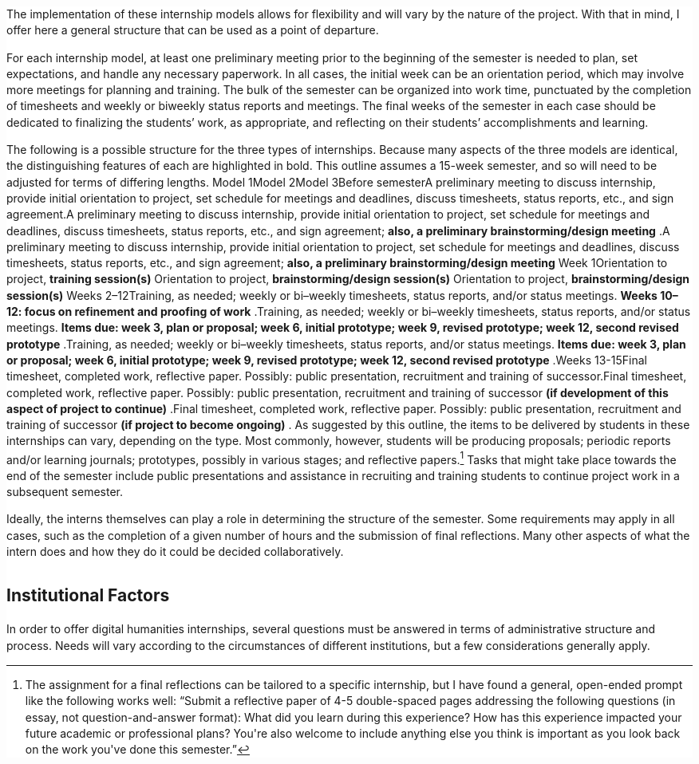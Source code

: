 The implementation of these internship models allows for flexibility and will vary by the nature of the project. With that in mind, I offer here a general structure that can be used as a point of departure.

For each internship model, at least one preliminary meeting prior to the beginning of the semester is needed to plan, set expectations, and handle any necessary paperwork. In all cases, the initial week can be an orientation period, which may involve more meetings for planning and training. The bulk of the semester can be organized into work time, punctuated by the completion of timesheets and weekly or biweekly status reports and meetings. The final weeks of the semester in each case should be dedicated to finalizing the students’ work, as appropriate, and reflecting on their students’ accomplishments and learning.

The following is a possible structure for the three types of internships. Because many aspects of the three models are identical, the distinguishing features of each are highlighted in bold. This outline assumes a 15-week semester, and so will need to be adjusted for terms of differing lengths.
Model 1Model 2Model 3Before semesterA preliminary meeting to discuss internship, provide initial orientation to project, set schedule for meetings and deadlines, discuss timesheets, status reports, etc., and sign agreement.A preliminary meeting to discuss internship, provide initial orientation to project, set schedule for meetings and deadlines, discuss timesheets, status reports, etc., and sign agreement; **also, a preliminary brainstorming/design meeting** .A preliminary meeting to discuss internship, provide initial orientation to project, set schedule for meetings and deadlines, discuss timesheets, status reports, etc., and sign agreement; **also, a preliminary brainstorming/design meeting** Week 1Orientation to project, **training session(s)** Orientation to project, **brainstorming/design session(s)** Orientation to project, **brainstorming/design session(s)** Weeks 2–12Training, as needed; weekly or bi–weekly timesheets, status reports, and/or status meetings. **Weeks 10–12: focus on refinement and proofing of work** .Training, as needed; weekly or bi–weekly timesheets, status reports, and/or status meetings. **Items due: week 3, plan or proposal; week 6, initial prototype; week 9, revised prototype; week 12, second revised prototype** .Training, as needed; weekly or bi–weekly timesheets, status reports, and/or status meetings. **Items due: week 3, plan or proposal; week 6, initial prototype; week 9, revised prototype; week 12, second revised prototype** .Weeks 13-15Final timesheet, completed work, reflective paper. Possibly: public presentation, recruitment and training of successor.Final timesheet, completed work, reflective paper. Possibly: public presentation, recruitment and training of successor **(if development of this aspect of project to continue)** .Final timesheet, completed work, reflective paper. Possibly: public presentation, recruitment and training of successor **(if project to become ongoing)** .
As suggested by this outline, the items to be delivered by students in these internships can vary, depending on the type. Most commonly, however, students will be producing proposals; periodic reports and/or learning journals; prototypes, possibly in various stages; and reflective papers.[^24] Tasks that might take place towards the end of the semester include public presentations and assistance in recruiting and training students to continue project work in a subsequent semester.

Ideally, the interns themselves can play a role in determining the structure of the semester. Some requirements may apply in all cases, such as the completion of a given number of hours and the submission of final reflections. Many other aspects of what the intern does and how they do it could be decided collaboratively.




## Institutional Factors

In order to offer digital humanities internships, several questions must be answered in terms of administrative structure and process. Needs will vary according to the circumstances of different institutions, but a few considerations generally apply.


[^1]: The UNF Digital Humanities Institute ([unf.edu/dhi](https://www.unf.edu/dhi)) was founded in 2018, following the efforts of the informal UNF Digital Humanities Initiative, established in 2015. UNF is a mid-size regional public institution located in Jacksonville. Fall 2020 enrollment was 17,043 (14,662 undergraduates and 2,381 graduate students)<a class="footnote-ref" href="#university_of_north_florida2020"> [university_of_north_florida2020] </a>.
[^2]: Swietzer and King's volume on internships, first published in 1999, is now in its fifth edition<a class="footnote-ref" href="#sweitzer_and_king2019"> [sweitzer_and_king2019] </a>.
[^3]: The Institute was known as the Digital Humanities Initiative from 2015-2019, prior to being established as a formal entity.
[^4]: See[colonialab.org](https://colonialab.org/),[unfdhi.org/earthawhite](https://unfdhi.org/earthawhite/),[nfew.org](https://nfew.org/), and[violamuse.unfdhi.org](https://violamuse.unfdhi.org/).
[^5]: For more information on these projects, see[colonialab.org](https://colonialab.org)These internships took place during the following semesters: Delegal and Elfasi, Spring 2015l; Alsalman, Summer 2017; Brady, Fall 2017; Pechillo, Spring 2021.
[^6]: This edition is part of the coloniaLab project Antioquia Negra Digital Archive. See[colonialab.org/anda](https://colonialab.org/anda). Mendieta's internship took place in Fall 2019.
[^7]: Pechillo's work can be seen on the website of the North Florida Editorial Workshop,[nfew.org](https://nfew.org/). Her internship took place in Fall 2020.
[^8]: I co-lead this project with Dr. Laura Heffernan and Dr. Tru Leverette, both associate professors of English. Dixon's internship was in Fall 2021. Her work can be seen at[violamuse.unfdhi.org/](https://violamuse.unfdhi.org/).
[^9]: I supervised Williams's internship, which took place in Spring 2018. The project uses TEI-XML and the edited documents are displayed in an adaptation of TEI-Boilerplate. See[unfdhi.org/earthawhite](https://unfdhi.org/earthawhite).
[^10]: I was her supervisor for both internships, and she also worked closely with Dr. Felicia Bevel of the UNF Department of History, and Susan Swiatosz, head of Special Collections in UNF's Thomas G. Carpenter Library. These internships took place in Spring 2020 and Spring 2021. See[unfdhi.org/earthawhite](https://unfdhi.org/earthawhite).
[^11]: See[vocesycaras.unfdhi.org](#https://vocesycaras.unfdhi.org/).
[^12]: This internship took place in Fall 2019. See[adrela.net](https://adrela.net/).
[^13]: See[envirorightsmap.org](http://envirorightsmap.org). Cheatham's internship took place in the fall of 2017.
[^14]: See[violamuse.unfdhi.org](https://violamuse.unfdhi.org).
[^15]: Collaborating with Bennett on this aspect of the project helped me to develop the ideas expressed in a 2018 book chapter<a class="footnote-ref" href="#mccarl2018"> [mccarl2018] </a>. See[colonialab.org/epitome1629](https://colonialab.org/epitome1629/). This internship took place in Spring 2016.
[^16]: See[unfdhi.org/nfew-editions/content/yearling.html](https://unfdhi.org/nfew-editions/content/yearling.html). Dumitrascu's internship took place in Spring 2021.
[^17]: See[http://sacivilwararchive.com](http://sacivilwararchive.com). German's internship was in the spring of 2017.
[^18]: I was Thom's mentor for the technical and editorial aspects of this project, but in order to understand and contextualize the documents, she also worked closely with Dr. Denise Bossy, associate professor of history. See[colonialab.org/et-prototype](#https://colonialab.org/et-prototype/).
[^19]: Redlhammer developed her prototype using ArcGIS in the spring of 2018.
[^20]: Dr. Gordon and I supervised jointly these internships, which took place in Summer 2021. Peacock is completing a second internship with the project in Fall 2021, following a similar model.
[^21]: See[refugeejax.unfdhi.org](https://refugeejax.unfdhi.org). These students received support from Dr. Rosa De Jorio, professor of anthropology, and the staff of Lutheran Social Services of Northeast Florida. This experience took place in the spring of 2018.
[^22]: See[embroidery.unfdhi.org](https://embroidery.unfdhi.org). This experience took place in the fall of 2017.
[^23]: Hemmingway's first internship in Spring 2020 was not remote initially, but transitioned to a remote format when the campus closed in mid-March.
[^24]: The assignment for a final reflections can be tailored to a specific internship, but I have found a general, open-ended prompt like the following works well: “Submit a reflective paper of 4-5 double-spaced pages addressing the following questions (in essay, not question-and-answer format): What did you learn during this experience? How has this experience impacted your future academic or professional plans? You're also welcome to include anything else you think is important as you look back on the work you've done this semester.” 
[^25]: Some students may also be able to utilize the internship to meet requirements that are not part of a program of study. Four of the students mentioned here — Brady, Peacock, Pechillo, and Thom — completed their internships not only for credit, but also in fulfillment of the capstone requirement for the Hicks Honors College at UNF.
[^26]: Six of the students mentioned in this article have been awarded grants through the Office of Undergraduate Research. Four have also received funds through a fellowship program operated by the Hicks Honors College. One was awarded a departmental scholarship.
[^27]: SOARS stands for Showcase of Osprey Advancements in Research and Scholarship.
[^28]: If additional compensation or release time are not options, one possibility might be to frame the internships of a full cohort of students as astudio course,with one faculty member serving as instructor of record within their normal teaching load. Such an approach will depend, of course, on the viability of attaining a sufficient number of students to adequately enroll such a course. While this strategy may solve an administrative problem, however, it may also create another of a pedagogical nature, as in this scenario the instructor of record would likely function as mentor to all the students. Such an individual would need to have a broad range of expertise to mentor a truly interdisciplinary group of students.## Bibliography